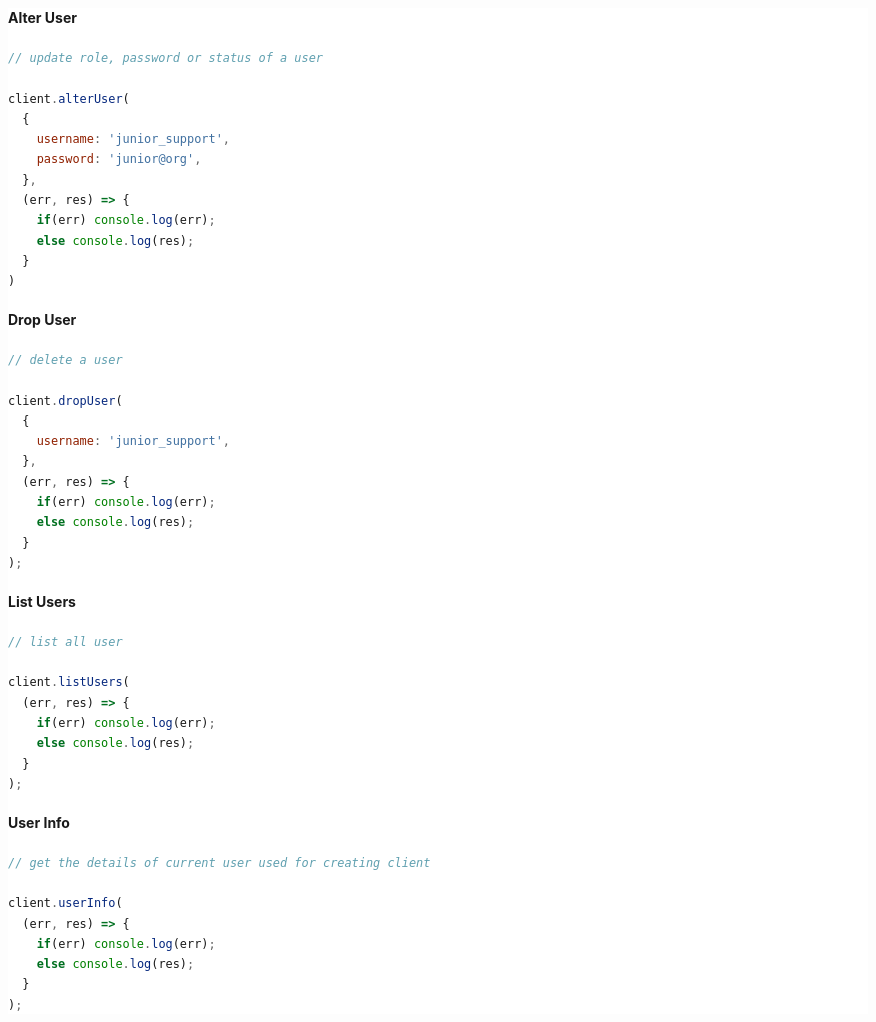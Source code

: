 #### Alter User

```javascript
// update role, password or status of a user

client.alterUser(
  {
    username: 'junior_support',
    password: 'junior@org',
  },
  (err, res) => {
    if(err) console.log(err);
    else console.log(res);
  }
)
```

#### Drop User

```javascript
// delete a user

client.dropUser(
  {
    username: 'junior_support',
  },
  (err, res) => {
    if(err) console.log(err);
    else console.log(res);
  }
);
```

#### List Users

```javascript
// list all user

client.listUsers(
  (err, res) => {
    if(err) console.log(err);
    else console.log(res);
  }
);
```

#### User Info

```javascript
// get the details of current user used for creating client

client.userInfo(
  (err, res) => {
    if(err) console.log(err);
    else console.log(res);
  }
);
```
